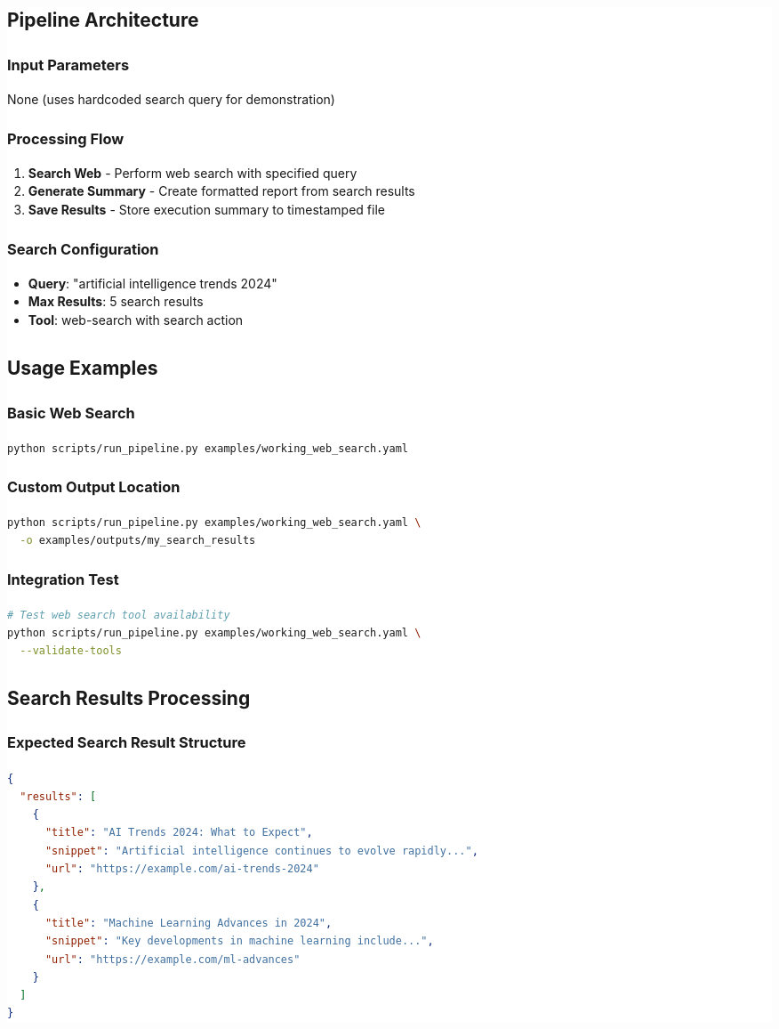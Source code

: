 ## Pipeline Architecture

### Input Parameters
None (uses hardcoded search query for demonstration)

### Processing Flow

1. **Search Web** - Perform web search with specified query
2. **Generate Summary** - Create formatted report from search results
3. **Save Results** - Store execution summary to timestamped file

### Search Configuration
- **Query**: "artificial intelligence trends 2024"
- **Max Results**: 5 search results
- **Tool**: web-search with search action

## Usage Examples

### Basic Web Search
```bash
python scripts/run_pipeline.py examples/working_web_search.yaml
```

### Custom Output Location
```bash
python scripts/run_pipeline.py examples/working_web_search.yaml \
  -o examples/outputs/my_search_results
```

### Integration Test
```bash
# Test web search tool availability
python scripts/run_pipeline.py examples/working_web_search.yaml \
  --validate-tools
```

## Search Results Processing

### Expected Search Result Structure
```json
{
  "results": [
    {
      "title": "AI Trends 2024: What to Expect",
      "snippet": "Artificial intelligence continues to evolve rapidly...",
      "url": "https://example.com/ai-trends-2024"
    },
    {
      "title": "Machine Learning Advances in 2024",
      "snippet": "Key developments in machine learning include...",
      "url": "https://example.com/ml-advances"
    }
  ]
}
```
